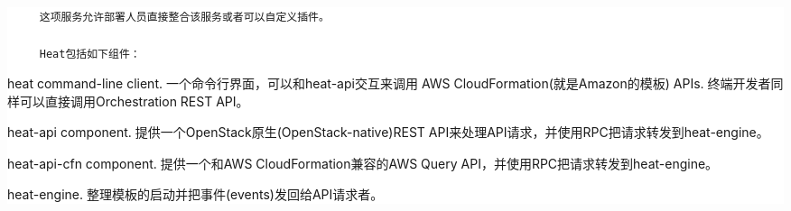          这项服务允许部署人员直接整合该服务或者可以自定义插件。

         Heat包括如下组件：

heat command-line client.
一个命令行界面，可以和heat-api交互来调用 AWS CloudFormation(就是Amazon的模板) APIs. 终端开发者同样可以直接调用Orchestration REST API。

heat-api component.
提供一个OpenStack原生(OpenStack-native)REST API来处理API请求，并使用RPC把请求转发到heat-engine。

heat-api-cfn component.
提供一个和AWS CloudFormation兼容的AWS Query API，并使用RPC把请求转发到heat-engine。

heat-engine.
整理模板的启动并把事件(events)发回给API请求者。